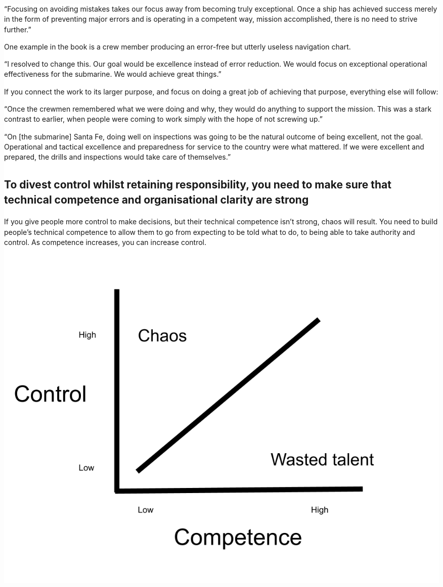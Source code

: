 “Focusing on avoiding mistakes takes our focus away from becoming truly exceptional. Once a ship has achieved success merely in the form of preventing major errors and is operating in a competent way, mission accomplished, there is no need to strive further.”

One example in the book is a crew member producing an error-free but utterly useless navigation chart.

“I resolved to change this. Our goal would be excellence instead of error reduction. We would focus on exceptional operational effectiveness for the submarine. We would achieve great things.”

If you connect the work to its larger purpose, and focus on doing a great job of achieving that purpose, everything else will follow:

“Once the crewmen remembered what we were doing and why, they would do anything to support the mission. This was a stark contrast to earlier, when people were coming to work simply with the hope of not screwing up.”

“On [the submarine] Santa Fe, doing well on inspections was going to be the natural outcome of being excellent, not the goal. Operational and tactical excellence and preparedness for service to the country were what mattered. If we were excellent and prepared, the drills and inspections would take care of themselves.”

## To divest control whilst retaining responsibility, you need to make sure that technical competence and organisational clarity are strong

If you give people more control to make decisions, but their technical competence isn’t strong, chaos will result. You need to build people’s technical competence to allow them to go from expecting to be told what to do, to being able to take authority and control. As competence increases, you can increase control.

![A graph showing Competence on the X axis and Control on the Y axis. They scale in a linear way. More competence than control and you have wasted talent. More control than competence and you have chaos.](https://github.com/martinlugton/martinlugton.github.io/blob/main/images/Competence-and-Control.png?raw=true)
